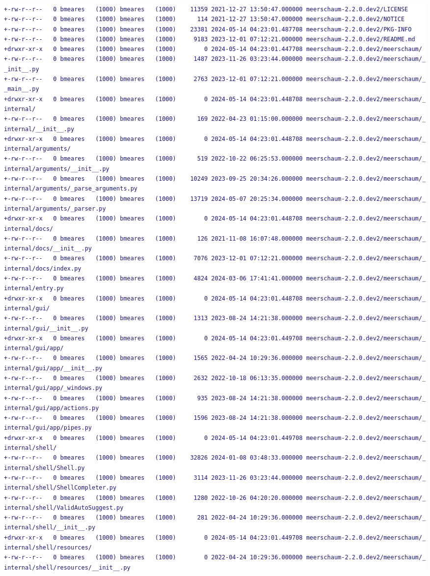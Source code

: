 ```diff
+-rw-r--r--   0 bmeares   (1000) bmeares   (1000)    11359 2021-12-27 13:50:47.000000 meerschaum-2.2.0.dev2/LICENSE
+-rw-r--r--   0 bmeares   (1000) bmeares   (1000)      114 2021-12-27 13:50:47.000000 meerschaum-2.2.0.dev2/NOTICE
+-rw-r--r--   0 bmeares   (1000) bmeares   (1000)    23381 2024-05-14 04:23:01.487708 meerschaum-2.2.0.dev2/PKG-INFO
+-rw-r--r--   0 bmeares   (1000) bmeares   (1000)     9183 2023-12-01 07:12:21.000000 meerschaum-2.2.0.dev2/README.md
+drwxr-xr-x   0 bmeares   (1000) bmeares   (1000)        0 2024-05-14 04:23:01.447708 meerschaum-2.2.0.dev2/meerschaum/
+-rw-r--r--   0 bmeares   (1000) bmeares   (1000)     1487 2023-11-26 03:23:44.000000 meerschaum-2.2.0.dev2/meerschaum/__init__.py
+-rw-r--r--   0 bmeares   (1000) bmeares   (1000)     2763 2023-12-01 07:12:21.000000 meerschaum-2.2.0.dev2/meerschaum/__main__.py
+drwxr-xr-x   0 bmeares   (1000) bmeares   (1000)        0 2024-05-14 04:23:01.448708 meerschaum-2.2.0.dev2/meerschaum/_internal/
+-rw-r--r--   0 bmeares   (1000) bmeares   (1000)      169 2022-04-23 01:15:00.000000 meerschaum-2.2.0.dev2/meerschaum/_internal/__init__.py
+drwxr-xr-x   0 bmeares   (1000) bmeares   (1000)        0 2024-05-14 04:23:01.448708 meerschaum-2.2.0.dev2/meerschaum/_internal/arguments/
+-rw-r--r--   0 bmeares   (1000) bmeares   (1000)      519 2022-10-22 06:25:53.000000 meerschaum-2.2.0.dev2/meerschaum/_internal/arguments/__init__.py
+-rw-r--r--   0 bmeares   (1000) bmeares   (1000)    10249 2023-09-25 20:34:26.000000 meerschaum-2.2.0.dev2/meerschaum/_internal/arguments/_parse_arguments.py
+-rw-r--r--   0 bmeares   (1000) bmeares   (1000)    13719 2024-05-07 20:25:34.000000 meerschaum-2.2.0.dev2/meerschaum/_internal/arguments/_parser.py
+drwxr-xr-x   0 bmeares   (1000) bmeares   (1000)        0 2024-05-14 04:23:01.448708 meerschaum-2.2.0.dev2/meerschaum/_internal/docs/
+-rw-r--r--   0 bmeares   (1000) bmeares   (1000)      126 2021-11-08 16:07:48.000000 meerschaum-2.2.0.dev2/meerschaum/_internal/docs/__init__.py
+-rw-r--r--   0 bmeares   (1000) bmeares   (1000)     7076 2023-12-01 07:12:21.000000 meerschaum-2.2.0.dev2/meerschaum/_internal/docs/index.py
+-rw-r--r--   0 bmeares   (1000) bmeares   (1000)     4824 2024-03-06 17:41:41.000000 meerschaum-2.2.0.dev2/meerschaum/_internal/entry.py
+drwxr-xr-x   0 bmeares   (1000) bmeares   (1000)        0 2024-05-14 04:23:01.448708 meerschaum-2.2.0.dev2/meerschaum/_internal/gui/
+-rw-r--r--   0 bmeares   (1000) bmeares   (1000)     1313 2023-08-24 14:21:38.000000 meerschaum-2.2.0.dev2/meerschaum/_internal/gui/__init__.py
+drwxr-xr-x   0 bmeares   (1000) bmeares   (1000)        0 2024-05-14 04:23:01.449708 meerschaum-2.2.0.dev2/meerschaum/_internal/gui/app/
+-rw-r--r--   0 bmeares   (1000) bmeares   (1000)     1565 2022-04-24 10:29:36.000000 meerschaum-2.2.0.dev2/meerschaum/_internal/gui/app/__init__.py
+-rw-r--r--   0 bmeares   (1000) bmeares   (1000)     2632 2022-10-18 06:13:35.000000 meerschaum-2.2.0.dev2/meerschaum/_internal/gui/app/_windows.py
+-rw-r--r--   0 bmeares   (1000) bmeares   (1000)      935 2023-08-24 14:21:38.000000 meerschaum-2.2.0.dev2/meerschaum/_internal/gui/app/actions.py
+-rw-r--r--   0 bmeares   (1000) bmeares   (1000)     1596 2023-08-24 14:21:38.000000 meerschaum-2.2.0.dev2/meerschaum/_internal/gui/app/pipes.py
+drwxr-xr-x   0 bmeares   (1000) bmeares   (1000)        0 2024-05-14 04:23:01.449708 meerschaum-2.2.0.dev2/meerschaum/_internal/shell/
+-rw-r--r--   0 bmeares   (1000) bmeares   (1000)    32826 2024-01-08 03:48:33.000000 meerschaum-2.2.0.dev2/meerschaum/_internal/shell/Shell.py
+-rw-r--r--   0 bmeares   (1000) bmeares   (1000)     3114 2023-11-26 03:23:44.000000 meerschaum-2.2.0.dev2/meerschaum/_internal/shell/ShellCompleter.py
+-rw-r--r--   0 bmeares   (1000) bmeares   (1000)     1280 2022-10-26 04:20:20.000000 meerschaum-2.2.0.dev2/meerschaum/_internal/shell/ValidAutoSuggest.py
+-rw-r--r--   0 bmeares   (1000) bmeares   (1000)      281 2022-04-24 10:29:36.000000 meerschaum-2.2.0.dev2/meerschaum/_internal/shell/__init__.py
+drwxr-xr-x   0 bmeares   (1000) bmeares   (1000)        0 2024-05-14 04:23:01.449708 meerschaum-2.2.0.dev2/meerschaum/_internal/shell/resources/
+-rw-r--r--   0 bmeares   (1000) bmeares   (1000)        0 2022-04-24 10:29:36.000000 meerschaum-2.2.0.dev2/meerschaum/_internal/shell/resources/__init__.py
```